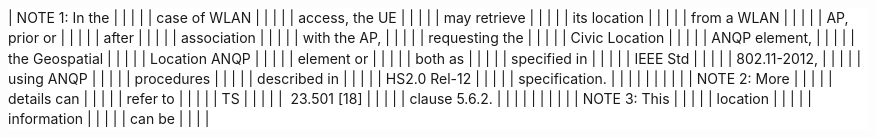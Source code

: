 | NOTE 1: In the |                |                |                |
| case of WLAN   |                |                |                |
| access, the UE |                |                |                |
| may retrieve   |                |                |                |
| its location   |                |                |                |
| from a WLAN    |                |                |                |
| AP, prior or   |                |                |                |
| after          |                |                |                |
| association    |                |                |                |
| with the AP,   |                |                |                |
| requesting the |                |                |                |
| Civic Location |                |                |                |
| ANQP element,  |                |                |                |
| the Geospatial |                |                |                |
| Location ANQP  |                |                |                |
| element or     |                |                |                |
| both as        |                |                |                |
| specified in   |                |                |                |
| IEEE Std       |                |                |                |
| 802.11-2012,   |                |                |                |
| using ANQP     |                |                |                |
| procedures     |                |                |                |
| described in   |                |                |                |
| HS2.0 Rel-12   |                |                |                |
| specification. |                |                |                |
|                |                |                |                |
| NOTE 2: More   |                |                |                |
| details can    |                |                |                |
| refer to       |                |                |                |
| TS             |                |                |                |
|  23.501 \[18\] |                |                |                |
| clause 5.6.2.  |                |                |                |
|                |                |                |                |
| NOTE 3: This   |                |                |                |
| location       |                |                |                |
| information    |                |                |                |
| can be         |                |                |                |